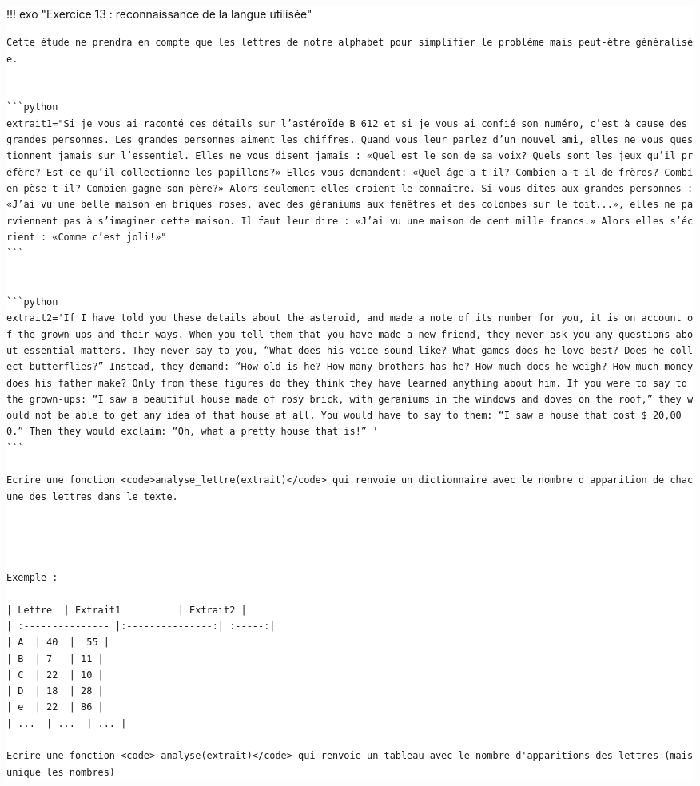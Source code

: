 !!! exo "Exercice 13 : reconnaissance de la langue utilisée"


    Cette étude ne prendra en compte que les lettres de notre alphabet pour simplifier le problème mais peut-être généralisée.


    ```python
    extrait1="Si je vous ai raconté ces détails sur l’astéroïde B 612 et si je vous ai confié son numéro, c’est à cause des grandes personnes. Les grandes personnes aiment les chiffres. Quand vous leur parlez d’un nouvel ami, elles ne vous questionnent jamais sur l’essentiel. Elles ne vous disent jamais : «Quel est le son de sa voix? Quels sont les jeux qu’il préfère? Est-ce qu’il collectionne les papillons?» Elles vous demandent: «Quel âge a-t-il? Combien a-t-il de frères? Combien pèse-t-il? Combien gagne son père?» Alors seulement elles croient le connaître. Si vous dites aux grandes personnes : «J’ai vu une belle maison en briques roses, avec des géraniums aux fenêtres et des colombes sur le toit...», elles ne parviennent pas à s’imaginer cette maison. Il faut leur dire : «J’ai vu une maison de cent mille francs.» Alors elles s’écrient : «Comme c’est joli!»"
    ```


    ```python
    extrait2='If I have told you these details about the asteroid, and made a note of its number for you, it is on account of the grown-ups and their ways. When you tell them that you have made a new friend, they never ask you any questions about essential matters. They never say to you, “What does his voice sound like? What games does he love best? Does he collect butterflies?” Instead, they demand: “How old is he? How many brothers has he? How much does he weigh? How much money does his father make? Only from these figures do they think they have learned anything about him. If you were to say to the grown-ups: “I saw a beautiful house made of rosy brick, with geraniums in the windows and doves on the roof,” they would not be able to get any idea of that house at all. You would have to say to them: “I saw a house that cost $ 20,000.” Then they would exclaim: “Oh, what a pretty house that is!” '
    ```

    Ecrire une fonction <code>analyse_lettre(extrait)</code> qui renvoie un dictionnaire avec le nombre d'apparition de chacune des lettres dans le texte.




    Exemple :  

    | Lettre  | Extrait1          | Extrait2 |  
    | :--------------- |:---------------:| :-----:|  
    | A  | 40  |  55 |  
    | B  | 7   | 11 |  
    | C  | 22  | 10 |  
    | D  | 18  | 28 |  
    | e  | 22  | 86 |  
    | ...  | ...  | ... |  

    Ecrire une fonction <code> analyse(extrait)</code> qui renvoie un tableau avec le nombre d'apparitions des lettres (mais unique les nombres)

